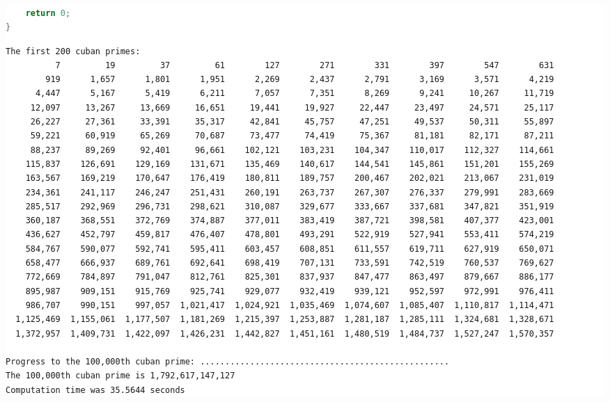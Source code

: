 ```cpp
	return 0;
}
```

```txt
The first 200 cuban primes:
          7         19         37         61        127        271        331        397        547        631
        919      1,657      1,801      1,951      2,269      2,437      2,791      3,169      3,571      4,219
      4,447      5,167      5,419      6,211      7,057      7,351      8,269      9,241     10,267     11,719
     12,097     13,267     13,669     16,651     19,441     19,927     22,447     23,497     24,571     25,117
     26,227     27,361     33,391     35,317     42,841     45,757     47,251     49,537     50,311     55,897
     59,221     60,919     65,269     70,687     73,477     74,419     75,367     81,181     82,171     87,211
     88,237     89,269     92,401     96,661    102,121    103,231    104,347    110,017    112,327    114,661
    115,837    126,691    129,169    131,671    135,469    140,617    144,541    145,861    151,201    155,269
    163,567    169,219    170,647    176,419    180,811    189,757    200,467    202,021    213,067    231,019
    234,361    241,117    246,247    251,431    260,191    263,737    267,307    276,337    279,991    283,669
    285,517    292,969    296,731    298,621    310,087    329,677    333,667    337,681    347,821    351,919
    360,187    368,551    372,769    374,887    377,011    383,419    387,721    398,581    407,377    423,001
    436,627    452,797    459,817    476,407    478,801    493,291    522,919    527,941    553,411    574,219
    584,767    590,077    592,741    595,411    603,457    608,851    611,557    619,711    627,919    650,071
    658,477    666,937    689,761    692,641    698,419    707,131    733,591    742,519    760,537    769,627
    772,669    784,897    791,047    812,761    825,301    837,937    847,477    863,497    879,667    886,177
    895,987    909,151    915,769    925,741    929,077    932,419    939,121    952,597    972,991    976,411
    986,707    990,151    997,057  1,021,417  1,024,921  1,035,469  1,074,607  1,085,407  1,110,817  1,114,471
  1,125,469  1,155,061  1,177,507  1,181,269  1,215,397  1,253,887  1,281,187  1,285,111  1,324,681  1,328,671
  1,372,957  1,409,731  1,422,097  1,426,231  1,442,827  1,451,161  1,480,519  1,484,737  1,527,247  1,570,357

Progress to the 100,000th cuban prime: ..................................................
The 100,000th cuban prime is 1,792,617,147,127
Computation time was 35.5644 seconds
```
